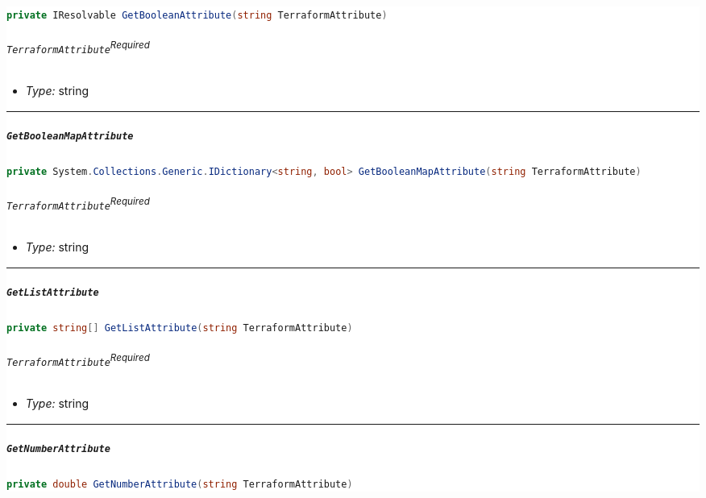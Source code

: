 ```csharp
private IResolvable GetBooleanAttribute(string TerraformAttribute)
```

###### `TerraformAttribute`<sup>Required</sup> <a name="TerraformAttribute" id="rhizo-co-terraform-provider-oci.dataOciBlockchainBlockchainPlatform.DataOciBlockchainBlockchainPlatform.getBooleanAttribute.parameter.terraformAttribute"></a>

- *Type:* string

---

##### `GetBooleanMapAttribute` <a name="GetBooleanMapAttribute" id="rhizo-co-terraform-provider-oci.dataOciBlockchainBlockchainPlatform.DataOciBlockchainBlockchainPlatform.getBooleanMapAttribute"></a>

```csharp
private System.Collections.Generic.IDictionary<string, bool> GetBooleanMapAttribute(string TerraformAttribute)
```

###### `TerraformAttribute`<sup>Required</sup> <a name="TerraformAttribute" id="rhizo-co-terraform-provider-oci.dataOciBlockchainBlockchainPlatform.DataOciBlockchainBlockchainPlatform.getBooleanMapAttribute.parameter.terraformAttribute"></a>

- *Type:* string

---

##### `GetListAttribute` <a name="GetListAttribute" id="rhizo-co-terraform-provider-oci.dataOciBlockchainBlockchainPlatform.DataOciBlockchainBlockchainPlatform.getListAttribute"></a>

```csharp
private string[] GetListAttribute(string TerraformAttribute)
```

###### `TerraformAttribute`<sup>Required</sup> <a name="TerraformAttribute" id="rhizo-co-terraform-provider-oci.dataOciBlockchainBlockchainPlatform.DataOciBlockchainBlockchainPlatform.getListAttribute.parameter.terraformAttribute"></a>

- *Type:* string

---

##### `GetNumberAttribute` <a name="GetNumberAttribute" id="rhizo-co-terraform-provider-oci.dataOciBlockchainBlockchainPlatform.DataOciBlockchainBlockchainPlatform.getNumberAttribute"></a>

```csharp
private double GetNumberAttribute(string TerraformAttribute)
```

